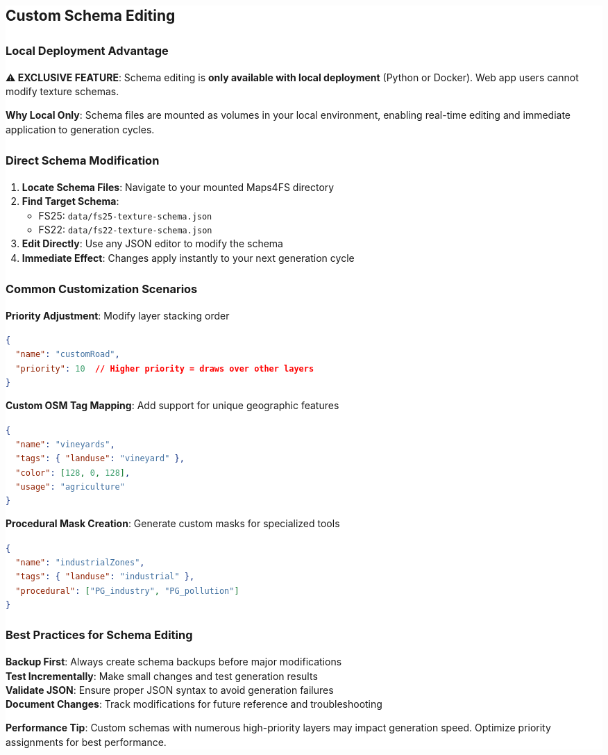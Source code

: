 ## Custom Schema Editing

### Local Deployment Advantage

**⚠️ EXCLUSIVE FEATURE**: Schema editing is **only available with local deployment** (Python or Docker). Web app users cannot modify texture schemas.

**Why Local Only**: Schema files are mounted as volumes in your local environment, enabling real-time editing and immediate application to generation cycles.

### Direct Schema Modification

1. **Locate Schema Files**: Navigate to your mounted Maps4FS directory
2. **Find Target Schema**: 
   - FS25: `data/fs25-texture-schema.json`
   - FS22: `data/fs22-texture-schema.json`
3. **Edit Directly**: Use any JSON editor to modify the schema
4. **Immediate Effect**: Changes apply instantly to your next generation cycle

### Common Customization Scenarios

**Priority Adjustment**: Modify layer stacking order
```json
{
  "name": "customRoad",
  "priority": 10  // Higher priority = draws over other layers
}
```

**Custom OSM Tag Mapping**: Add support for unique geographic features
```json
{
  "name": "vineyards",
  "tags": { "landuse": "vineyard" },
  "color": [128, 0, 128],
  "usage": "agriculture"
}
```

**Procedural Mask Creation**: Generate custom masks for specialized tools
```json
{
  "name": "industrialZones",
  "tags": { "landuse": "industrial" },
  "procedural": ["PG_industry", "PG_pollution"]
}
```

### Best Practices for Schema Editing

**Backup First**: Always create schema backups before major modifications  
**Test Incrementally**: Make small changes and test generation results  
**Validate JSON**: Ensure proper JSON syntax to avoid generation failures  
**Document Changes**: Track modifications for future reference and troubleshooting

**Performance Tip**: Custom schemas with numerous high-priority layers may impact generation speed. Optimize priority assignments for best performance.